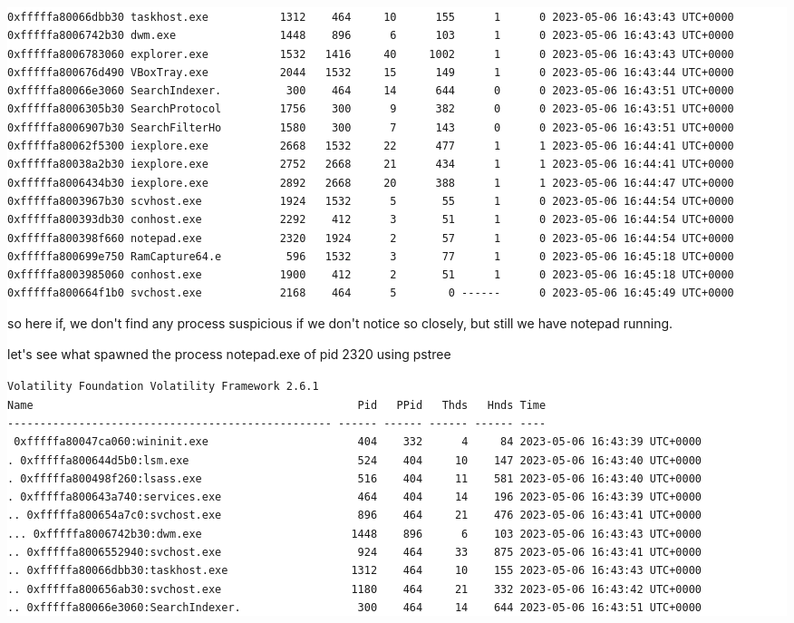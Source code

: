 ```
0xfffffa80066dbb30 taskhost.exe           1312    464     10      155      1      0 2023-05-06 16:43:43 UTC+0000
0xfffffa8006742b30 dwm.exe                1448    896      6      103      1      0 2023-05-06 16:43:43 UTC+0000
0xfffffa8006783060 explorer.exe           1532   1416     40     1002      1      0 2023-05-06 16:43:43 UTC+0000
0xfffffa800676d490 VBoxTray.exe           2044   1532     15      149      1      0 2023-05-06 16:43:44 UTC+0000
0xfffffa80066e3060 SearchIndexer.          300    464     14      644      0      0 2023-05-06 16:43:51 UTC+0000
0xfffffa8006305b30 SearchProtocol         1756    300      9      382      0      0 2023-05-06 16:43:51 UTC+0000
0xfffffa8006907b30 SearchFilterHo         1580    300      7      143      0      0 2023-05-06 16:43:51 UTC+0000
0xfffffa80062f5300 iexplore.exe           2668   1532     22      477      1      1 2023-05-06 16:44:41 UTC+0000
0xfffffa80038a2b30 iexplore.exe           2752   2668     21      434      1      1 2023-05-06 16:44:41 UTC+0000
0xfffffa8006434b30 iexplore.exe           2892   2668     20      388      1      1 2023-05-06 16:44:47 UTC+0000
0xfffffa8003967b30 scvhost.exe            1924   1532      5       55      1      0 2023-05-06 16:44:54 UTC+0000
0xfffffa800393db30 conhost.exe            2292    412      3       51      1      0 2023-05-06 16:44:54 UTC+0000
0xfffffa800398f660 notepad.exe            2320   1924      2       57      1      0 2023-05-06 16:44:54 UTC+0000
0xfffffa800699e750 RamCapture64.e          596   1532      3       77      1      0 2023-05-06 16:45:18 UTC+0000
0xfffffa8003985060 conhost.exe            1900    412      2       51      1      0 2023-05-06 16:45:18 UTC+0000
0xfffffa800664f1b0 svchost.exe            2168    464      5        0 ------      0 2023-05-06 16:45:49 UTC+0000
```

so here if, we don't find any process suspicious if we don't notice so closely, but still we have notepad running.

let's see what spawned the process notepad.exe of pid 2320 using pstree

```
Volatility Foundation Volatility Framework 2.6.1
Name                                                  Pid   PPid   Thds   Hnds Time
-------------------------------------------------- ------ ------ ------ ------ ----
 0xfffffa80047ca060:wininit.exe                       404    332      4     84 2023-05-06 16:43:39 UTC+0000
. 0xfffffa800644d5b0:lsm.exe                          524    404     10    147 2023-05-06 16:43:40 UTC+0000
. 0xfffffa800498f260:lsass.exe                        516    404     11    581 2023-05-06 16:43:40 UTC+0000
. 0xfffffa800643a740:services.exe                     464    404     14    196 2023-05-06 16:43:39 UTC+0000
.. 0xfffffa800654a7c0:svchost.exe                     896    464     21    476 2023-05-06 16:43:41 UTC+0000
... 0xfffffa8006742b30:dwm.exe                       1448    896      6    103 2023-05-06 16:43:43 UTC+0000
.. 0xfffffa8006552940:svchost.exe                     924    464     33    875 2023-05-06 16:43:41 UTC+0000
.. 0xfffffa80066dbb30:taskhost.exe                   1312    464     10    155 2023-05-06 16:43:43 UTC+0000
.. 0xfffffa800656ab30:svchost.exe                    1180    464     21    332 2023-05-06 16:43:42 UTC+0000
.. 0xfffffa80066e3060:SearchIndexer.                  300    464     14    644 2023-05-06 16:43:51 UTC+0000
```